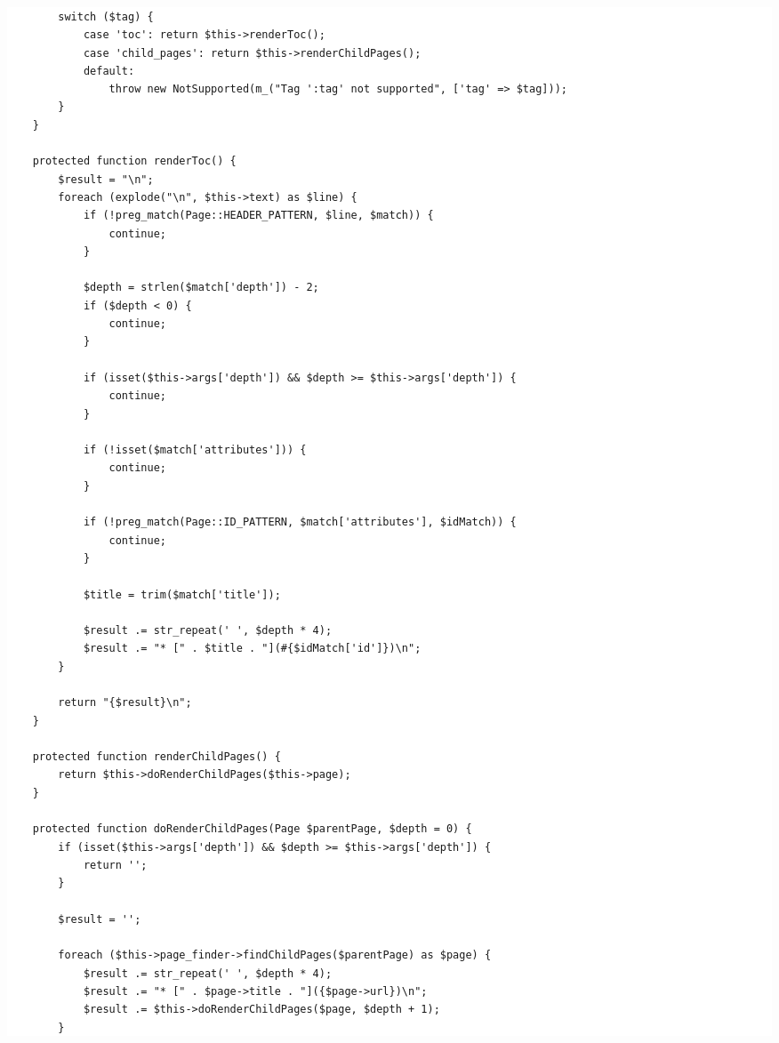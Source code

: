             switch ($tag) {
                case 'toc': return $this->renderToc();
                case 'child_pages': return $this->renderChildPages();
                default:
                    throw new NotSupported(m_("Tag ':tag' not supported", ['tag' => $tag]));
            }
        }
    
        protected function renderToc() {
            $result = "\n";
            foreach (explode("\n", $this->text) as $line) {
                if (!preg_match(Page::HEADER_PATTERN, $line, $match)) {
                    continue;
                }
    
                $depth = strlen($match['depth']) - 2;
                if ($depth < 0) {
                    continue;
                }
    
                if (isset($this->args['depth']) && $depth >= $this->args['depth']) {
                    continue;
                }
    
                if (!isset($match['attributes'])) {
                    continue;
                }
    
                if (!preg_match(Page::ID_PATTERN, $match['attributes'], $idMatch)) {
                    continue;
                }
    
                $title = trim($match['title']);
    
                $result .= str_repeat(' ', $depth * 4);
                $result .= "* [" . $title . "](#{$idMatch['id']})\n";
            }
    
            return "{$result}\n";
        }
    
        protected function renderChildPages() {
            return $this->doRenderChildPages($this->page);
        }
    
        protected function doRenderChildPages(Page $parentPage, $depth = 0) {
            if (isset($this->args['depth']) && $depth >= $this->args['depth']) {
                return '';
            }
    
            $result = '';
    
            foreach ($this->page_finder->findChildPages($parentPage) as $page) {
                $result .= str_repeat(' ', $depth * 4);
                $result .= "* [" . $page->title . "]({$page->url})\n";
                $result .= $this->doRenderChildPages($page, $depth + 1);
            }
    